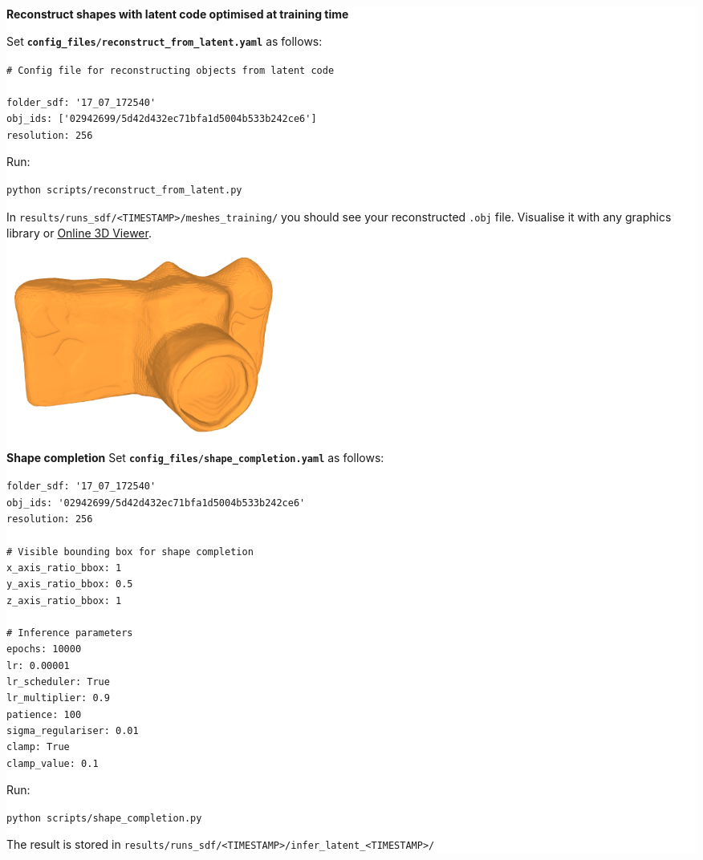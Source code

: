 **Reconstruct shapes with latent code optimised at training time**

Set **`config_files/reconstruct_from_latent.yaml`** as follows:
```
# Config file for reconstructing objects from latent code

folder_sdf: '17_07_172540'
obj_ids: ['02942699/5d42d432ec71bfa1d5004b533b242ce6']
resolution: 256
```
Run:
```
python scripts/reconstruct_from_latent.py
```
In `results/runs_sdf/<TIMESTAMP>/meshes_training/` you should see your reconstructed `.obj` file. Visualise it with any graphics library or [Online 3D Viewer](https://3dviewer.net/).

<img title="a title" alt="Partial pointcloud and reconstructed mesh (a camera)" src="imgs/mesh_reconstructed.png" style="width: 40%">

**Shape completion**
Set **`config_files/shape_completion.yaml`** as follows:
```
folder_sdf: '17_07_172540'   
obj_ids: '02942699/5d42d432ec71bfa1d5004b533b242ce6'
resolution: 256

# Visible bounding box for shape completion
x_axis_ratio_bbox: 1
y_axis_ratio_bbox: 0.5
z_axis_ratio_bbox: 1

# Inference parameters
epochs: 10000 
lr: 0.00001
lr_scheduler: True   
lr_multiplier: 0.9
patience: 100
sigma_regulariser: 0.01
clamp: True
clamp_value: 0.1
```
Run:
```
python scripts/shape_completion.py
```
The result is stored in `results/runs_sdf/<TIMESTAMP>/infer_latent_<TIMESTAMP>/`